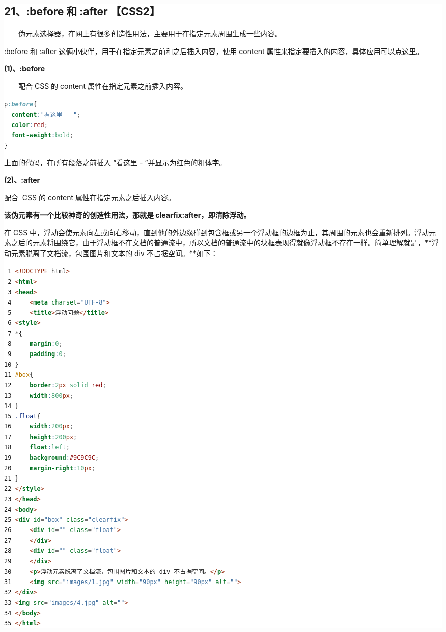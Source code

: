 ## 21、:before 和 :after 【CSS2】

　　伪元素选择器，在网上有很多创造性用法，主要用于在指定元素周围生成一些内容。

:before 和 :after 这俩小伙伴，用于在指定元素之前和之后插入内容，使用 content 属性来指定要插入的内容，[具体应用可以点这里。](http://www.cnblogs.com/Mtime/p/5184685.html)

**(1)、:before**

　　配合 CSS 的 content 属性在指定元素之前插入内容。

```css
p:before{
  content:"看这里 - ";
  color:red;
  font-weight:bold;
}
```

上面的代码，在所有段落之前插入 “看这里 - ”并显示为红色的粗体字。

**(2)、:after**

配合  CSS 的 content 属性在指定元素之后插入内容。

**该伪元素有一个比较神奇的创造性用法，那就是 clearfix:after，即清除浮动。**

在 CSS 中，浮动会使元素向左或向右移动，直到他的外边缘碰到包含框或另一个浮动框的边框为止，其周围的元素也会重新排列。浮动元素之后的元素将围绕它，由于浮动框不在文档的普通流中，所以文档的普通流中的块框表现得就像浮动框不存在一样。简单理解就是，**浮动元素脱离了文档流，包围图片和文本的 div 不占据空间。**如下：


```html
 1 <!DOCTYPE html>
 2 <html>
 3 <head>
 4     <meta charset="UTF-8">
 5     <title>浮动问题</title>
 6 <style>
 7 *{
 8     margin:0;
 9     padding:0;
10 }
11 #box{
12     border:2px solid red;
13     width:800px;
14 }
15 .float{
16     width:200px;
17     height:200px;
18     float:left;
19     background:#9C9C9C;
20     margin-right:10px;
21 }
22 </style>
23 </head>
24 <body>
25 <div id="box" class="clearfix">
26     <div id="" class="float">
27     </div>
28     <div id="" class="float">
29     </div>
30     <p>浮动元素脱离了文档流，包围图片和文本的 div 不占据空间。</p>
31     <img src="images/1.jpg" width="90px" height="90px" alt="">
32 </div>
33 <img src="images/4.jpg" alt="">
34 </body>
35 </html>
```
